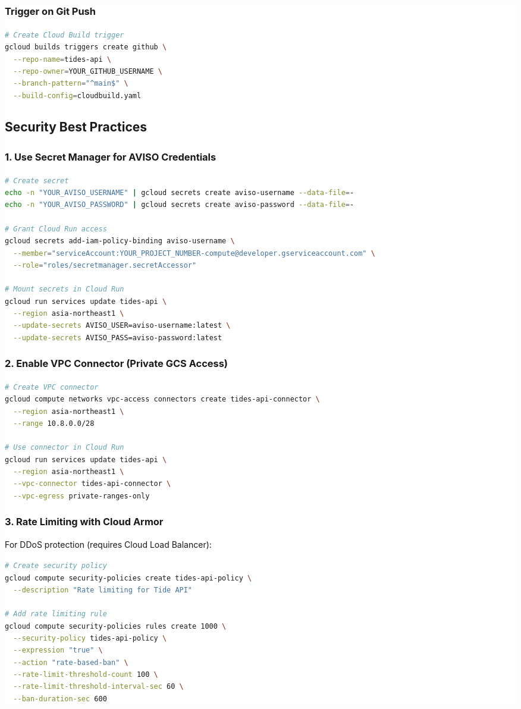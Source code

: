 ### Trigger on Git Push

```bash
# Create Cloud Build trigger
gcloud builds triggers create github \
  --repo-name=tides-api \
  --repo-owner=YOUR_GITHUB_USERNAME \
  --branch-pattern="^main$" \
  --build-config=cloudbuild.yaml
```

## Security Best Practices

### 1. Use Secret Manager for AVISO Credentials

```bash
# Create secret
echo -n "YOUR_AVISO_USERNAME" | gcloud secrets create aviso-username --data-file=-
echo -n "YOUR_AVISO_PASSWORD" | gcloud secrets create aviso-password --data-file=-

# Grant Cloud Run access
gcloud secrets add-iam-policy-binding aviso-username \
  --member="serviceAccount:YOUR_PROJECT_NUMBER-compute@developer.gserviceaccount.com" \
  --role="roles/secretmanager.secretAccessor"

# Mount secrets in Cloud Run
gcloud run services update tides-api \
  --region asia-northeast1 \
  --update-secrets AVISO_USER=aviso-username:latest \
  --update-secrets AVISO_PASS=aviso-password:latest
```

### 2. Enable VPC Connector (Private GCS Access)

```bash
# Create VPC connector
gcloud compute networks vpc-access connectors create tides-api-connector \
  --region asia-northeast1 \
  --range 10.8.0.0/28

# Use connector in Cloud Run
gcloud run services update tides-api \
  --region asia-northeast1 \
  --vpc-connector tides-api-connector \
  --vpc-egress private-ranges-only
```

### 3. Rate Limiting with Cloud Armor

For DDoS protection (requires Cloud Load Balancer):

```bash
# Create security policy
gcloud compute security-policies create tides-api-policy \
  --description "Rate limiting for Tide API"

# Add rate limiting rule
gcloud compute security-policies rules create 1000 \
  --security-policy tides-api-policy \
  --expression "true" \
  --action "rate-based-ban" \
  --rate-limit-threshold-count 100 \
  --rate-limit-threshold-interval-sec 60 \
  --ban-duration-sec 600
```
